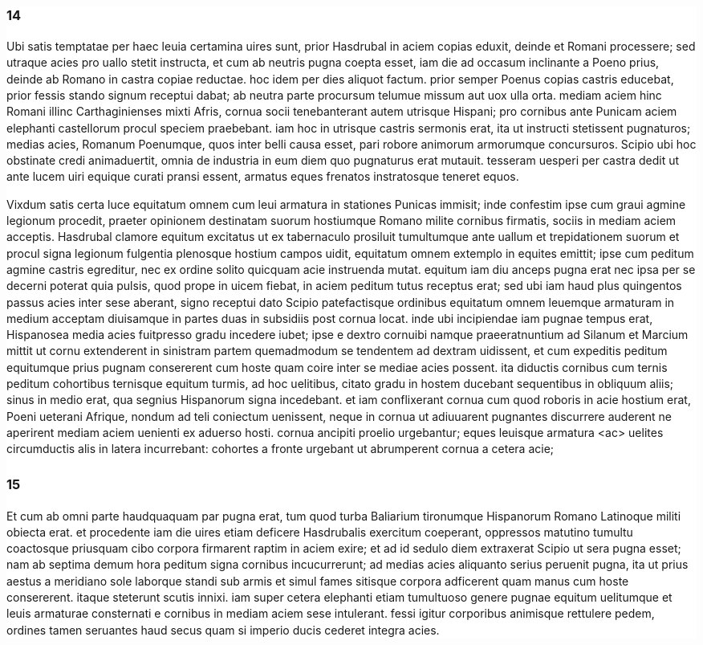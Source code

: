 ### 14 

 Ubi satis temptatae per haec leuia certamina uires sunt, prior Hasdrubal in aciem copias eduxit, deinde et Romani processere; sed utraque acies pro uallo stetit instructa, et cum ab neutris pugna coepta esset, iam die ad occasum inclinante a Poeno prius, deinde ab Romano in castra copiae reductae. hoc idem per dies aliquot factum. prior semper Poenus copias castris educebat, prior fessis stando signum receptui dabat; ab neutra parte procursum telumue missum aut uox ulla orta. mediam aciem hinc Romani illinc Carthaginienses mixti Afris, cornua socii tenebant&#151;erant autem utrisque Hispani&#151;; pro cornibus ante Punicam aciem elephanti castellorum procul speciem praebebant. iam hoc in utrisque castris sermonis erat, ita ut instructi stetissent pugnaturos; medias acies, Romanum Poenumque, quos inter belli causa esset, pari robore animorum armorumque concursuros. Scipio ubi hoc obstinate credi animaduertit, omnia de industria in eum diem quo pugnaturus erat mutauit. tesseram uesperi per castra dedit ut ante lucem uiri equique curati pransi essent, armatus eques frenatos instratosque teneret equos. 

Vixdum satis certa luce equitatum omnem cum leui armatura in stationes Punicas immisit; inde confestim ipse cum graui agmine legionum procedit, praeter opinionem destinatam suorum hostiumque Romano milite cornibus firmatis, sociis in mediam aciem acceptis. Hasdrubal clamore equitum excitatus ut ex tabernaculo prosiluit tumultumque ante uallum et trepidationem suorum et procul signa legionum fulgentia plenosque hostium campos uidit, equitatum omnem extemplo in equites emittit; ipse cum peditum agmine castris egreditur, nec ex ordine solito quicquam acie instruenda mutat. equitum iam diu anceps pugna erat nec ipsa per se decerni poterat quia pulsis, quod prope in uicem fiebat, in aciem peditum tutus receptus erat; sed ubi iam haud plus quingentos passus acies inter sese aberant, signo receptui dato Scipio patefactisque ordinibus equitatum omnem leuemque armaturam in medium acceptam diuisamque in partes duas in subsidiis post cornua locat. inde ubi incipiendae iam pugnae tempus erat, Hispanos&#151;ea media acies fuit&#151;presso gradu incedere iubet; ipse e dextro cornu&#151;ibi namque praeerat&#151;nuntium ad Silanum et Marcium mittit ut cornu extenderent in sinistram partem quemadmodum se tendentem ad dextram uidissent, et cum expeditis peditum equitumque prius pugnam consererent cum hoste quam coire inter se mediae acies possent. ita diductis cornibus cum ternis peditum cohortibus ternisque equitum turmis, ad hoc uelitibus, citato gradu in hostem ducebant sequentibus in obliquum aliis; sinus in medio erat, qua segnius Hispanorum signa incedebant. et iam conflixerant cornua cum quod roboris in acie hostium erat, Poeni ueterani Afrique, nondum ad teli coniectum uenissent, neque in cornua ut adiuuarent pugnantes discurrere auderent ne aperirent mediam aciem uenienti ex aduerso hosti. cornua ancipiti proelio urgebantur; eques leuisque armatura &lt;ac&gt; uelites circumductis alis in latera incurrebant: cohortes a fronte urgebant ut abrumperent cornua a cetera acie;  

### 15 

 Et cum ab omni parte haudquaquam par pugna erat, tum quod turba Baliarium tironumque Hispanorum Romano Latinoque militi obiecta erat. et procedente iam die uires etiam deficere Hasdrubalis exercitum coeperant, oppressos matutino tumultu coactosque priusquam cibo corpora firmarent raptim in aciem exire; et ad id sedulo diem extraxerat Scipio ut sera pugna esset; nam ab septima demum hora peditum signa cornibus incucurrerunt; ad medias acies aliquanto serius peruenit pugna, ita ut prius aestus a meridiano sole laborque standi sub armis et simul fames sitisque corpora adficerent quam manus cum hoste consererent. itaque steterunt scutis innixi. iam super cetera elephanti etiam tumultuoso genere pugnae equitum uelitumque et leuis armaturae consternati e cornibus in mediam aciem sese intulerant. fessi igitur corporibus animisque rettulere pedem, ordines tamen seruantes haud secus quam si imperio ducis cederet integra acies. 
